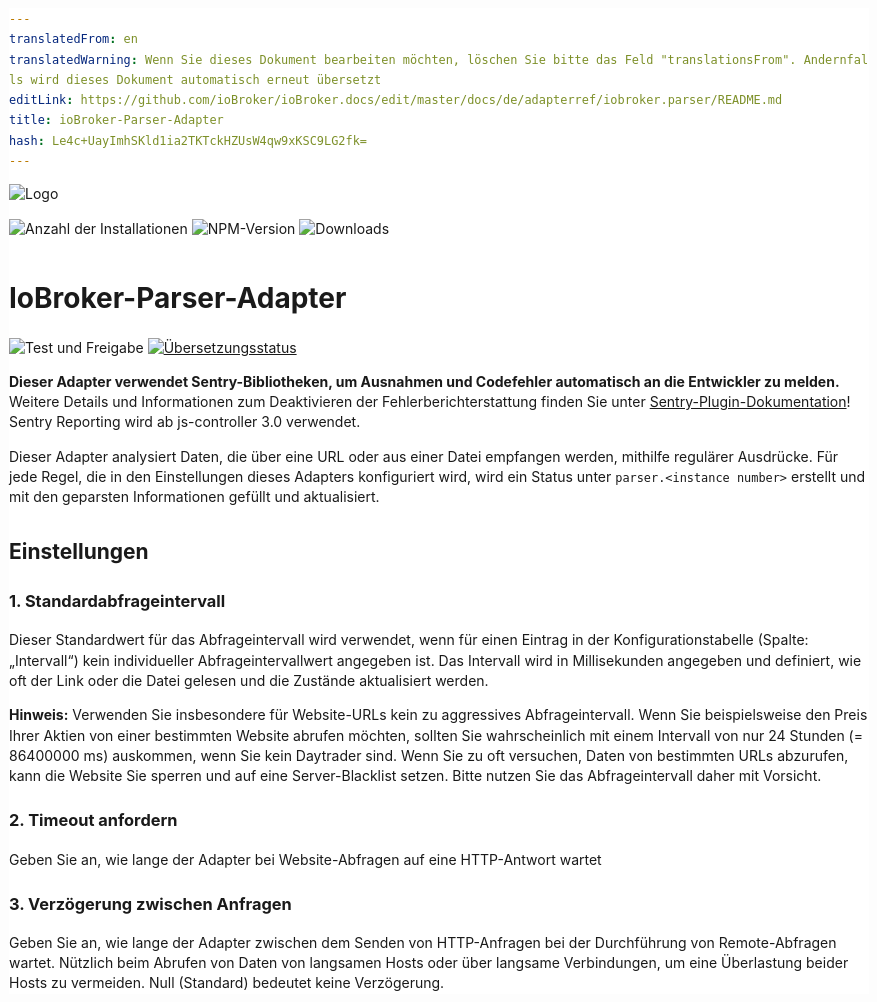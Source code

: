 ```yaml
---
translatedFrom: en
translatedWarning: Wenn Sie dieses Dokument bearbeiten möchten, löschen Sie bitte das Feld "translationsFrom". Andernfalls wird dieses Dokument automatisch erneut übersetzt
editLink: https://github.com/ioBroker/ioBroker.docs/edit/master/docs/de/adapterref/iobroker.parser/README.md
title: ioBroker-Parser-Adapter
hash: Le4c+UayImhSKld1ia2TKTckHZUsW4qw9xKSC9LG2fk=
---
```

![Logo](../../../en/adapterref/iobroker.parser/admin/parser.png)

![Anzahl der Installationen](http://iobroker.live/badges/parser-stable.svg)
![NPM-Version](http://img.shields.io/npm/v/iobroker.parser.svg)
![Downloads](https://img.shields.io/npm/dm/iobroker.parser.svg)

# IoBroker-Parser-Adapter
![Test und Freigabe](https://github.com/ioBroker/ioBroker.parser/workflows/Test%20and%20Release/badge.svg) [![Übersetzungsstatus](https://weblate.iobroker.net/widgets/adapters/-/parser/svg-badge.svg)](https://weblate.iobroker.net/engage/adapters/?utm_source=widget)

**Dieser Adapter verwendet Sentry-Bibliotheken, um Ausnahmen und Codefehler automatisch an die Entwickler zu melden.** Weitere Details und Informationen zum Deaktivieren der Fehlerberichterstattung finden Sie unter [Sentry-Plugin-Dokumentation](https://github.com/ioBroker/plugin-sentry#plugin-sentry)! Sentry Reporting wird ab js-controller 3.0 verwendet.

Dieser Adapter analysiert Daten, die über eine URL oder aus einer Datei empfangen werden, mithilfe regulärer Ausdrücke. Für jede Regel, die in den Einstellungen dieses Adapters konfiguriert wird, wird ein Status unter `parser.<instance number>` erstellt und mit den geparsten Informationen gefüllt und aktualisiert.

## Einstellungen
### 1. Standardabfrageintervall
Dieser Standardwert für das Abfrageintervall wird verwendet, wenn für einen Eintrag in der Konfigurationstabelle (Spalte: „Intervall“) kein individueller Abfrageintervallwert angegeben ist. Das Intervall wird in Millisekunden angegeben und definiert, wie oft der Link oder die Datei gelesen und die Zustände aktualisiert werden.

**Hinweis:** Verwenden Sie insbesondere für Website-URLs kein zu aggressives Abfrageintervall. Wenn Sie beispielsweise den Preis Ihrer Aktien von einer bestimmten Website abrufen möchten, sollten Sie wahrscheinlich mit einem Intervall von nur 24 Stunden (= 86400000 ms) auskommen, wenn Sie kein Daytrader sind. Wenn Sie zu oft versuchen, Daten von bestimmten URLs abzurufen, kann die Website Sie sperren und auf eine Server-Blacklist setzen. Bitte nutzen Sie das Abfrageintervall daher mit Vorsicht.

### 2. Timeout anfordern
Geben Sie an, wie lange der Adapter bei Website-Abfragen auf eine HTTP-Antwort wartet

### 3. Verzögerung zwischen Anfragen
Geben Sie an, wie lange der Adapter zwischen dem Senden von HTTP-Anfragen bei der Durchführung von Remote-Abfragen wartet. Nützlich beim Abrufen von Daten von langsamen Hosts oder über langsame Verbindungen, um eine Überlastung beider Hosts zu vermeiden. Null (Standard) bedeutet keine Verzögerung.
